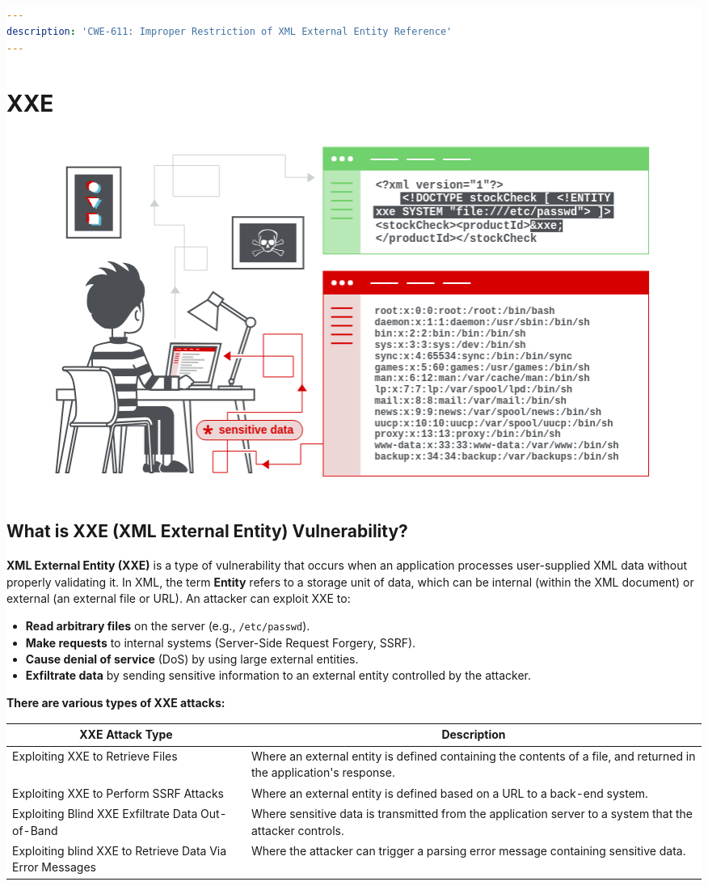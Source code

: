 ```yaml
---
description: 'CWE-611: Improper Restriction of XML External Entity Reference'
---
```


# XXE

<figure><img src="../../.gitbook/assets/image (295).png" alt=""><figcaption></figcaption></figure>

## What is XXE (XML External Entity) Vulnerability?

**XML External Entity (XXE)** is a type of vulnerability that occurs when an application processes user-supplied XML data without properly validating it. In XML, the term **Entity** refers to a storage unit of data, which can be internal (within the XML document) or external (an external file or URL). An attacker can exploit XXE to:

* **Read arbitrary files** on the server (e.g., `/etc/passwd`).
* **Make requests** to internal systems (Server-Side Request Forgery, SSRF).
* **Cause denial of service** (DoS) by using large external entities.
* **Exfiltrate data** by sending sensitive information to an external entity controlled by the attacker.

**There are various types of XXE attacks:**

| XXE Attack Type                                          | Description                                                                                                        |
| -------------------------------------------------------- | ------------------------------------------------------------------------------------------------------------------ |
| Exploiting XXE to Retrieve Files                         | Where an external entity is defined containing the contents of a file, and returned in the application's response. |
| Exploiting XXE to Perform SSRF Attacks                   | Where an external entity is defined based on a URL to a back-end system.                                           |
| Exploiting Blind XXE Exfiltrate Data Out-of-Band         | Where sensitive data is transmitted from the application server to a system that the attacker controls.            |
| Exploiting blind XXE to Retrieve Data Via Error Messages | Where the attacker can trigger a parsing error message containing sensitive data.                                  |
